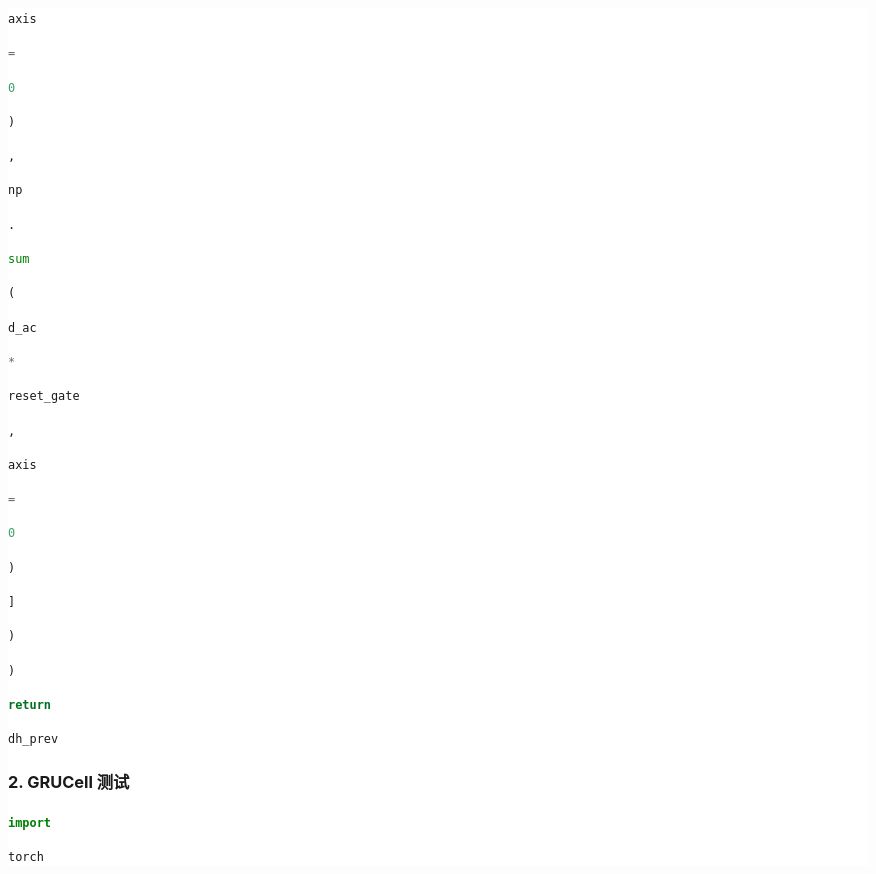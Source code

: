 ```python
axis
```
```python
=
```
```python
0
```
```python
)
```
```python
,
```
```python
np
```
```python
.
```
```python
sum
```
```python
(
```
```python
d_ac
```
```python
*
```
```python
reset_gate
```
```python
,
```
```python
axis
```
```python
=
```
```python
0
```
```python
)
```
```python
]
```
```python
)
```
```python
)
```
```python
return
```
```python
dh_prev
```
### 2. GRUCell 测试
```python
import
```
```python
torch
```